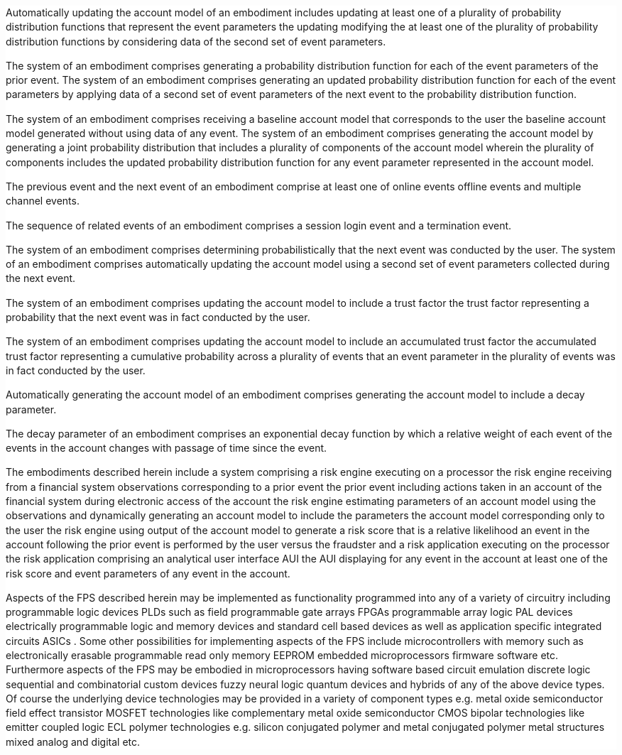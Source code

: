 Automatically updating the account model of an embodiment includes updating at least one of a plurality of probability distribution functions that represent the event parameters the updating modifying the at least one of the plurality of probability distribution functions by considering data of the second set of event parameters.

The system of an embodiment comprises generating a probability distribution function for each of the event parameters of the prior event. The system of an embodiment comprises generating an updated probability distribution function for each of the event parameters by applying data of a second set of event parameters of the next event to the probability distribution function.

The system of an embodiment comprises receiving a baseline account model that corresponds to the user the baseline account model generated without using data of any event. The system of an embodiment comprises generating the account model by generating a joint probability distribution that includes a plurality of components of the account model wherein the plurality of components includes the updated probability distribution function for any event parameter represented in the account model.

The previous event and the next event of an embodiment comprise at least one of online events offline events and multiple channel events.

The sequence of related events of an embodiment comprises a session login event and a termination event.

The system of an embodiment comprises determining probabilistically that the next event was conducted by the user. The system of an embodiment comprises automatically updating the account model using a second set of event parameters collected during the next event.

The system of an embodiment comprises updating the account model to include a trust factor the trust factor representing a probability that the next event was in fact conducted by the user.

The system of an embodiment comprises updating the account model to include an accumulated trust factor the accumulated trust factor representing a cumulative probability across a plurality of events that an event parameter in the plurality of events was in fact conducted by the user.

Automatically generating the account model of an embodiment comprises generating the account model to include a decay parameter.

The decay parameter of an embodiment comprises an exponential decay function by which a relative weight of each event of the events in the account changes with passage of time since the event.

The embodiments described herein include a system comprising a risk engine executing on a processor the risk engine receiving from a financial system observations corresponding to a prior event the prior event including actions taken in an account of the financial system during electronic access of the account the risk engine estimating parameters of an account model using the observations and dynamically generating an account model to include the parameters the account model corresponding only to the user the risk engine using output of the account model to generate a risk score that is a relative likelihood an event in the account following the prior event is performed by the user versus the fraudster and a risk application executing on the processor the risk application comprising an analytical user interface AUI the AUI displaying for any event in the account at least one of the risk score and event parameters of any event in the account.

Aspects of the FPS described herein may be implemented as functionality programmed into any of a variety of circuitry including programmable logic devices PLDs such as field programmable gate arrays FPGAs programmable array logic PAL devices electrically programmable logic and memory devices and standard cell based devices as well as application specific integrated circuits ASICs . Some other possibilities for implementing aspects of the FPS include microcontrollers with memory such as electronically erasable programmable read only memory EEPROM embedded microprocessors firmware software etc. Furthermore aspects of the FPS may be embodied in microprocessors having software based circuit emulation discrete logic sequential and combinatorial custom devices fuzzy neural logic quantum devices and hybrids of any of the above device types. Of course the underlying device technologies may be provided in a variety of component types e.g. metal oxide semiconductor field effect transistor MOSFET technologies like complementary metal oxide semiconductor CMOS bipolar technologies like emitter coupled logic ECL polymer technologies e.g. silicon conjugated polymer and metal conjugated polymer metal structures mixed analog and digital etc.

